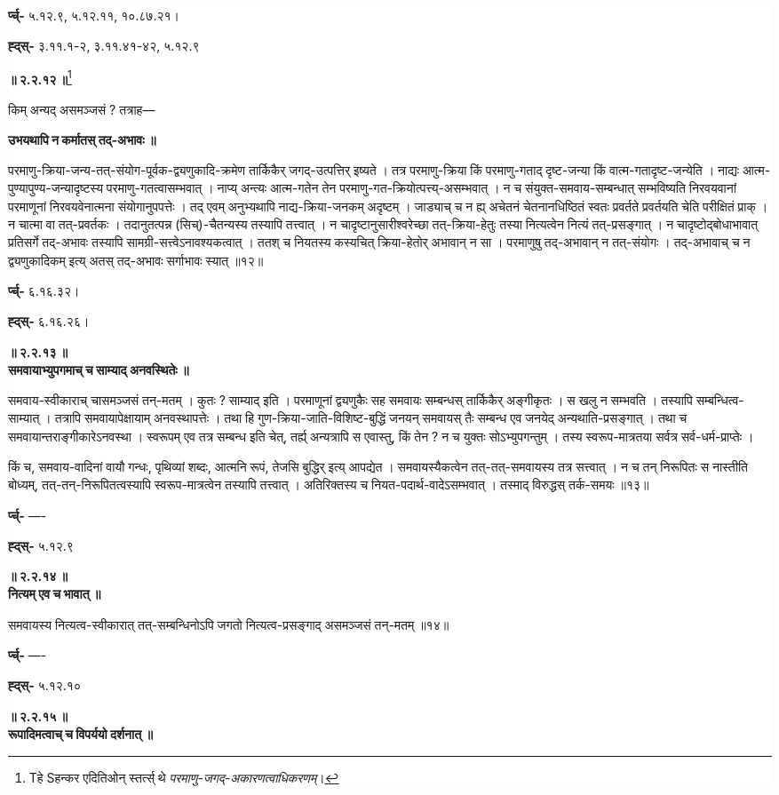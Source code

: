 **र्प्च्-** ५.१२.९, ५.१२.११, १०.८७.२१।

**ह्द्स्-** ३.११.१-२, ३.११.४१-४२, ५.१२.९

**॥ २.२.१२ ॥**[^१३]

किम् अन्यद् असमञ्जसं ? तत्राह—

[^१३]:
     Tहे Sहन्कर एदितिओन् स्तर्त्स् थे _परमाणु-जगद्-अकारणत्वाधिकरणम्_।


**उभयथापि न कर्मातस् तद्-अभावः ॥**

परमाणु-क्रिया-जन्य-तत्-संयोग-पूर्वक-द्व्यणुकादि-क्रमेण तार्किकैर् जगद्-उत्पत्तिर् इष्यते । तत्र परमाणु-क्रिया किं परमाणु-गताद् दृष्ट-जन्या किं वात्म-गतादृष्ट-जन्येति । नाद्यः आत्म-पुण्यापुण्य-जन्यादृष्टस्य परमाणु-गतत्वासम्भवात् । नाप्य् अन्त्यः आत्म-गतेन तेन परमाणु-गत-क्रियोत्पत्त्य्-असम्भवात् । न च संयुक्त-समवाय-सम्बन्धात् सम्भविष्यति निरवयवानां परमाणूनां निरवयवेनात्मना संयोगानुपपत्तेः । तद् एवम् अनुभ्यथापि नाद्य-क्रिया-जनकम् अदृष्टम् । जाड्याच् च न ह्य् अचेतनं चेतनानधिष्ठितं स्वतः प्रवर्तते प्रवर्तयति चेति परीक्षितं प्राक् । न चात्मा वा तत्-प्रवर्तकः । तदानुतत्पन्न (सिच्)-चैतन्यस्य तस्यापि तत्त्वात् । न चादृष्टानुसारीश्वरेच्छा तत्-क्रिया-हेतुः तस्या नित्यत्वेन नित्यं तत्-प्रसङ्गात् । न चादृष्टोद्बोधाभावात् प्रतिसर्गे तद्-अभावः तस्यापि सामग्री-सत्त्वेऽनावश्यकत्वात् । ततश् च नियतस्य कस्यचित् क्रिया-हेतोर् अभावान् न सा । परमाणुषु तद्-अभावान् न तत्-संयोगः । तद्-अभावाच् च न द्व्यणुकादिकम् इत्य् अतस् तद्-अभावः सर्गाभावः स्यात् ॥१२॥

**र्प्च्-** ६.१६.३२।

**ह्द्स्-** ६.१६.२६।

**॥ २.२.१३ ॥  
समवायाभ्युपगमाच् च साम्याद् अनवस्थितेः ॥**

समवाय-स्वीकाराच् चासमञ्जसं तन्-मतम् । कुतः ? साम्याद् इति । परमाणूनां द्व्यणुकैः सह समवायः सम्बन्धस् तार्किकैर् अङ्गीकृतः । स खलु न सम्भवति । तस्यापि सम्बन्धित्व-साम्यात् । तत्रापि समवायापेक्षायाम् अनवस्थापत्तेः । तथा हि गुण-क्रिया-जाति-विशिष्ट-बुद्धिं जनयन् समवायस् तैः सम्बन्ध एव जनयेद् अन्यथाति-प्रसङ्गात् । तथा च समवायान्तराङ्गीकारेऽनवस्था । स्वरूपम् एव तत्र सम्बन्ध इति चेत्, तर्ह्य् अन्यत्रापि स एवास्तु, किं तेन ? न च युक्तः सोऽभ्युपगन्तुम् । तस्य स्वरूप-मात्रतया सर्वत्र सर्व-धर्म-प्राप्तेः । 

किं च, समवाय-वादिनां वायौ गन्धः, पृथिव्यां शब्दः, आत्मनि रूपं, तेजसि बुद्धिर् इत्य् आपद्येत । समवायस्यैकत्वेन तत्-तत्-समवायस्य तत्र सत्त्वात् । न च तन् निरूपितः स नास्तीति बोध्यम्, तत्-तन्-निरूपितत्वस्यापि स्वरूप-मात्रत्वेन तस्यापि तत्त्वात् । अतिरिक्तस्य च नियत-पदार्थ-वादेऽसम्भवात् । तस्माद् विरुद्धस् तर्क-समयः ॥१३॥

**र्प्च्-** —-

**ह्द्स्-** ५.१२.९

**॥ २.२.१४ ॥  
नित्यम् एव च भावात् ॥**

समवायस्य नित्यत्व-स्वीकारात् तत्-सम्बन्धिनोऽपि जगतो नित्यत्व-प्रसङ्गाद् असमञ्जसं तन्-मतम् ॥१४॥

**र्प्च्-** —-

**ह्द्स्-** ५.१२.१०

**॥ २.२.१५ ॥  
रूपादिमत्वाच् च विपर्ययो दर्शनात् ॥**
